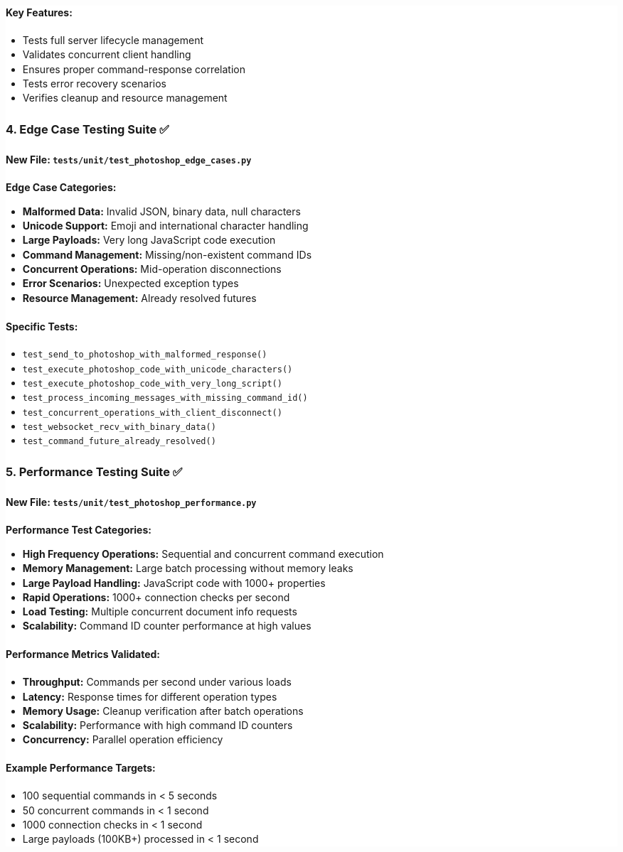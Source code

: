 #### **Key Features:**
- Tests full server lifecycle management
- Validates concurrent client handling
- Ensures proper command-response correlation
- Tests error recovery scenarios
- Verifies cleanup and resource management

### 4. Edge Case Testing Suite ✅

#### **New File: `tests/unit/test_photoshop_edge_cases.py`**

**Edge Case Categories:**
- **Malformed Data:** Invalid JSON, binary data, null characters
- **Unicode Support:** Emoji and international character handling
- **Large Payloads:** Very long JavaScript code execution
- **Command Management:** Missing/non-existent command IDs
- **Concurrent Operations:** Mid-operation disconnections
- **Error Scenarios:** Unexpected exception types
- **Resource Management:** Already resolved futures

#### **Specific Tests:**
- `test_send_to_photoshop_with_malformed_response()`
- `test_execute_photoshop_code_with_unicode_characters()`
- `test_execute_photoshop_code_with_very_long_script()`
- `test_process_incoming_messages_with_missing_command_id()`
- `test_concurrent_operations_with_client_disconnect()`
- `test_websocket_recv_with_binary_data()`
- `test_command_future_already_resolved()`

### 5. Performance Testing Suite ✅

#### **New File: `tests/unit/test_photoshop_performance.py`**

**Performance Test Categories:**
- **High Frequency Operations:** Sequential and concurrent command execution
- **Memory Management:** Large batch processing without memory leaks
- **Large Payload Handling:** JavaScript code with 1000+ properties
- **Rapid Operations:** 1000+ connection checks per second
- **Load Testing:** Multiple concurrent document info requests
- **Scalability:** Command ID counter performance at high values

#### **Performance Metrics Validated:**
- **Throughput:** Commands per second under various loads
- **Latency:** Response times for different operation types
- **Memory Usage:** Cleanup verification after batch operations
- **Scalability:** Performance with high command ID counters
- **Concurrency:** Parallel operation efficiency

#### **Example Performance Targets:**
- 100 sequential commands in < 5 seconds
- 50 concurrent commands in < 1 second
- 1000 connection checks in < 1 second
- Large payloads (100KB+) processed in < 1 second
